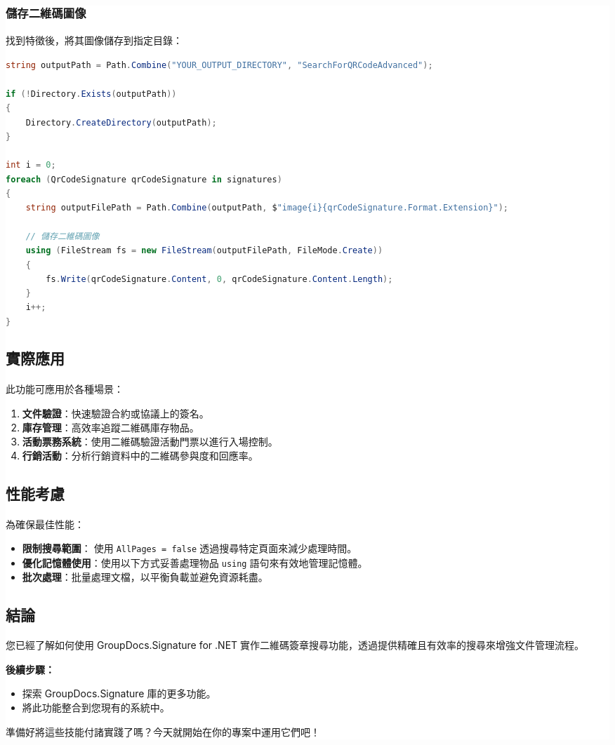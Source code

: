 
### 儲存二維碼圖像

找到特徵後，將其圖像儲存到指定目錄：

```csharp
string outputPath = Path.Combine("YOUR_OUTPUT_DIRECTORY", "SearchForQRCodeAdvanced");

if (!Directory.Exists(outputPath))
{
    Directory.CreateDirectory(outputPath);
}

int i = 0;
foreach (QrCodeSignature qrCodeSignature in signatures)
{
    string outputFilePath = Path.Combine(outputPath, $"image{i}{qrCodeSignature.Format.Extension}");

    // 儲存二維碼圖像
    using (FileStream fs = new FileStream(outputFilePath, FileMode.Create))
    {
        fs.Write(qrCodeSignature.Content, 0, qrCodeSignature.Content.Length);
    }
    i++;
}
```

## 實際應用

此功能可應用於各種場景：
1. **文件驗證**：快速驗證合約或協議上的簽名。
2. **庫存管理**：高效率追蹤二維碼庫存物品。
3. **活動票務系統**：使用二維碼驗證活動門票以進行入場控制。
4. **行銷活動**：分析行銷資料中的二維碼參與度和回應率。

## 性能考慮

為確保最佳性能：
- **限制搜尋範圍**： 使用 `AllPages = false` 透過搜尋特定頁面來減少處理時間。
- **優化記憶體使用**：使用以下方式妥善處理物品 `using` 語句來有效地管理記憶體。
- **批次處理**：批量處理文檔，以平衡負載並避免資源耗盡。

## 結論

您已經了解如何使用 GroupDocs.Signature for .NET 實作二維碼簽章搜尋功能，透過提供精確且有效率的搜尋來增強文件管理流程。 

**後續步驟：**
- 探索 GroupDocs.Signature 庫的更多功能。
- 將此功能整合到您現有的系統中。

準備好將這些技能付諸實踐了嗎？今天就開始在你的專案中運用它們吧！
